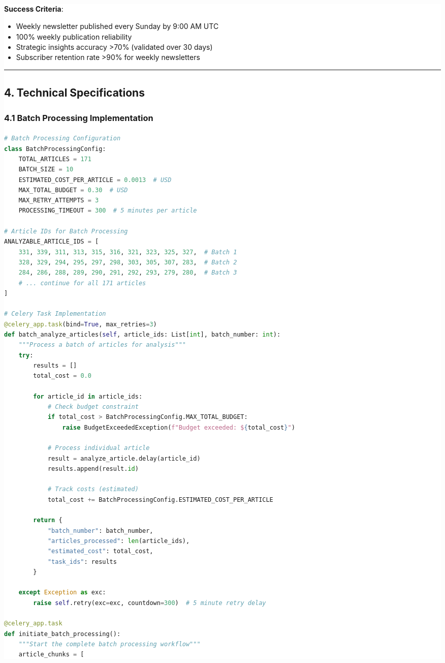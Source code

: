 **Success Criteria**:
- Weekly newsletter published every Sunday by 9:00 AM UTC
- 100% weekly publication reliability
- Strategic insights accuracy >70% (validated over 30 days)
- Subscriber retention rate >90% for weekly newsletters

---

## 4. Technical Specifications

### 4.1 Batch Processing Implementation
```python
# Batch Processing Configuration
class BatchProcessingConfig:
    TOTAL_ARTICLES = 171
    BATCH_SIZE = 10
    ESTIMATED_COST_PER_ARTICLE = 0.0013  # USD
    MAX_TOTAL_BUDGET = 0.30  # USD
    MAX_RETRY_ATTEMPTS = 3
    PROCESSING_TIMEOUT = 300  # 5 minutes per article

# Article IDs for Batch Processing
ANALYZABLE_ARTICLE_IDS = [
    331, 339, 311, 313, 315, 316, 321, 323, 325, 327,  # Batch 1
    328, 329, 294, 295, 297, 298, 303, 305, 307, 283,  # Batch 2
    284, 286, 288, 289, 290, 291, 292, 293, 279, 280,  # Batch 3
    # ... continue for all 171 articles
]

# Celery Task Implementation
@celery_app.task(bind=True, max_retries=3)
def batch_analyze_articles(self, article_ids: List[int], batch_number: int):
    """Process a batch of articles for analysis"""
    try:
        results = []
        total_cost = 0.0

        for article_id in article_ids:
            # Check budget constraint
            if total_cost > BatchProcessingConfig.MAX_TOTAL_BUDGET:
                raise BudgetExceededException(f"Budget exceeded: ${total_cost}")

            # Process individual article
            result = analyze_article.delay(article_id)
            results.append(result.id)

            # Track costs (estimated)
            total_cost += BatchProcessingConfig.ESTIMATED_COST_PER_ARTICLE

        return {
            "batch_number": batch_number,
            "articles_processed": len(article_ids),
            "estimated_cost": total_cost,
            "task_ids": results
        }

    except Exception as exc:
        raise self.retry(exc=exc, countdown=300)  # 5 minute retry delay

@celery_app.task
def initiate_batch_processing():
    """Start the complete batch processing workflow"""
    article_chunks = [
```